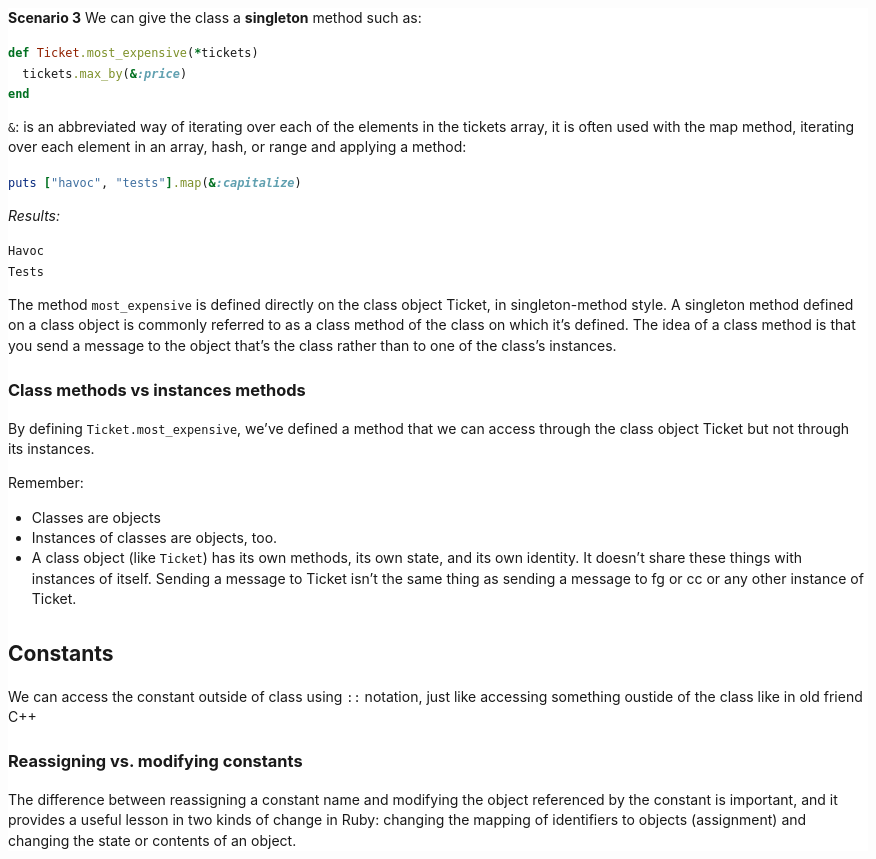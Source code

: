 **Scenario 3** 
We can give the class a **singleton**  method such as:

```ruby
def Ticket.most_expensive(*tickets)
  tickets.max_by(&:price)
end
```

``&``: is an abbreviated way of iterating over each of the elements in the tickets array, it is often used with the map method, iterating over each element in an array, hash, or range and applying a method: 
```ruby 
puts ["havoc", "tests"].map(&:capitalize)
```

*Results:*
```
Havoc
Tests
```

The method `most_expensive` is defined directly on the class object Ticket, in singleton-method style. A singleton method defined on a class object is commonly referred to as a class method of the class on which it’s defined. The idea of a class method is that you send a message to the object that’s the class rather than to one of the class’s instances. 

### Class methods vs instances methods 
By defining `Ticket.most_expensive`, we’ve defined a method that we can access through the class object Ticket but not through its instances. 

Remember: 
- Classes are objects 
- Instances of classes are objects, too. 
- A class object (like `Ticket`) has its own methods, its own state, and its own identity. It doesn’t share these things with instances of itself. Sending a message to Ticket isn’t the same thing as sending a message to fg or cc or any other instance of Ticket. 


## Constants 
We can access the constant outside of class using `::` notation, just like accessing something oustide of the class like in old friend C++

### Reassigning vs. modifying constants 
The difference between reassigning a constant name and modifying the object referenced by the constant is important, and it provides a useful lesson in two kinds of change in Ruby: changing the mapping of identifiers to objects (assignment) and changing the state or contents of an object.
